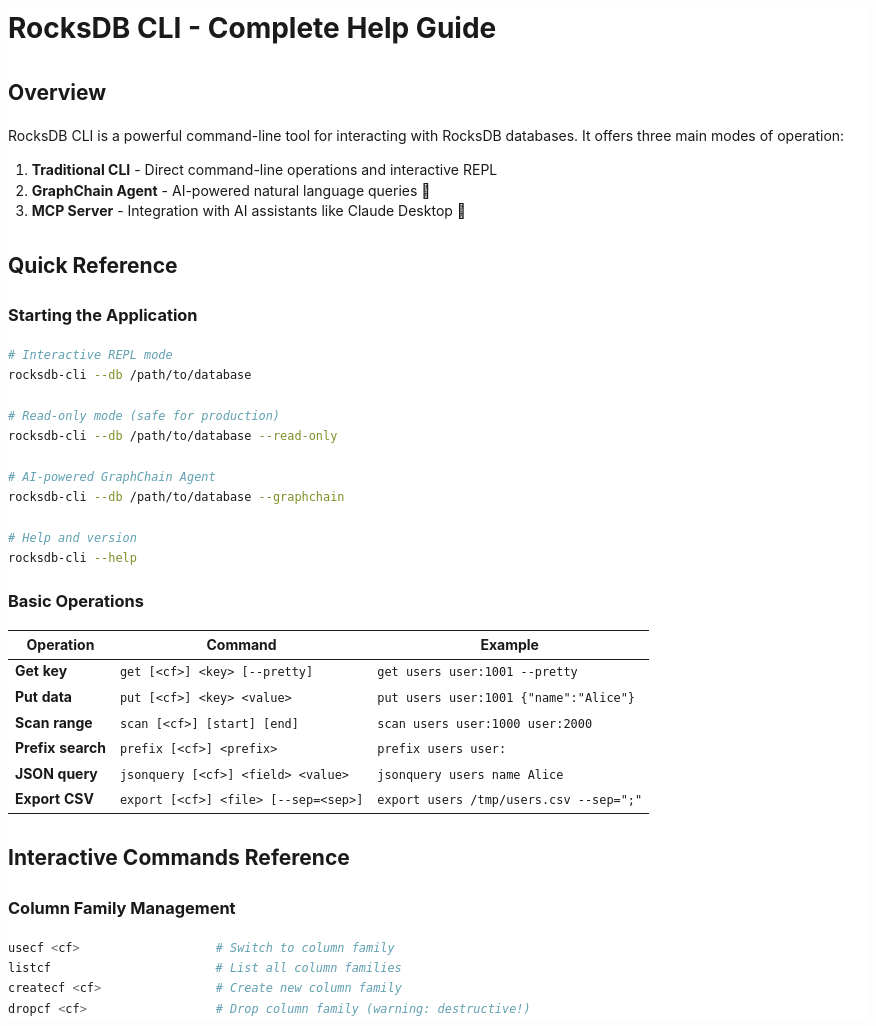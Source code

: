 # RocksDB CLI - Complete Help Guide

## Overview

RocksDB CLI is a powerful command-line tool for interacting with RocksDB databases. It offers three main modes of operation:

1. **Traditional CLI** - Direct command-line operations and interactive REPL
2. **GraphChain Agent** - AI-powered natural language queries 🤖
3. **MCP Server** - Integration with AI assistants like Claude Desktop 🔗

## Quick Reference

### Starting the Application

```bash
# Interactive REPL mode
rocksdb-cli --db /path/to/database

# Read-only mode (safe for production)
rocksdb-cli --db /path/to/database --read-only

# AI-powered GraphChain Agent
rocksdb-cli --db /path/to/database --graphchain

# Help and version
rocksdb-cli --help
```

### Basic Operations

| Operation | Command | Example |
|-----------|---------|---------|
| **Get key** | `get [<cf>] <key> [--pretty]` | `get users user:1001 --pretty` |
| **Put data** | `put [<cf>] <key> <value>` | `put users user:1001 {"name":"Alice"}` |
| **Scan range** | `scan [<cf>] [start] [end]` | `scan users user:1000 user:2000` |
| **Prefix search** | `prefix [<cf>] <prefix>` | `prefix users user:` |
| **JSON query** | `jsonquery [<cf>] <field> <value>` | `jsonquery users name Alice` |
| **Export CSV** | `export [<cf>] <file> [--sep=<sep>]` | `export users /tmp/users.csv --sep=";"` |

## Interactive Commands Reference

### Column Family Management
```bash
usecf <cf>                   # Switch to column family
listcf                       # List all column families
createcf <cf>                # Create new column family
dropcf <cf>                  # Drop column family (warning: destructive!)
```
